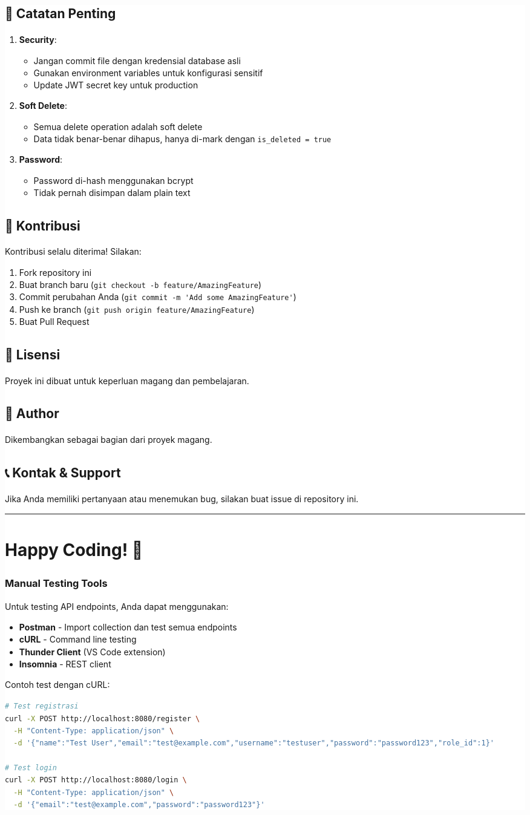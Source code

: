 ## 📝 Catatan Penting

1. **Security**: 
   - Jangan commit file dengan kredensial database asli
   - Gunakan environment variables untuk konfigurasi sensitif
   - Update JWT secret key untuk production

2. **Soft Delete**: 
   - Semua delete operation adalah soft delete
   - Data tidak benar-benar dihapus, hanya di-mark dengan `is_deleted = true`

3. **Password**: 
   - Password di-hash menggunakan bcrypt
   - Tidak pernah disimpan dalam plain text

## 🤝 Kontribusi

Kontribusi selalu diterima! Silakan:
1. Fork repository ini
2. Buat branch baru (`git checkout -b feature/AmazingFeature`)
3. Commit perubahan Anda (`git commit -m 'Add some AmazingFeature'`)
4. Push ke branch (`git push origin feature/AmazingFeature`)
5. Buat Pull Request

## 📄 Lisensi

Proyek ini dibuat untuk keperluan magang dan pembelajaran.

## 👥 Author

Dikembangkan sebagai bagian dari proyek magang.

## 📞 Kontak & Support

Jika Anda memiliki pertanyaan atau menemukan bug, silakan buat issue di repository ini.

---

**Happy Coding! 🚀**
=======
### Manual Testing Tools

Untuk testing API endpoints, Anda dapat menggunakan:

- **Postman** - Import collection dan test semua endpoints
- **cURL** - Command line testing
- **Thunder Client** (VS Code extension)
- **Insomnia** - REST client

Contoh test dengan cURL:

```bash
# Test registrasi
curl -X POST http://localhost:8080/register \
  -H "Content-Type: application/json" \
  -d '{"name":"Test User","email":"test@example.com","username":"testuser","password":"password123","role_id":1}'

# Test login
curl -X POST http://localhost:8080/login \
  -H "Content-Type: application/json" \
  -d '{"email":"test@example.com","password":"password123"}'
```
